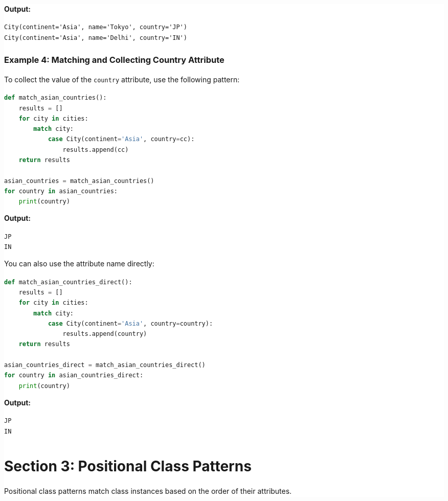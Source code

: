 **Output:**
```
City(continent='Asia', name='Tokyo', country='JP')
City(continent='Asia', name='Delhi', country='IN')
```

### Example 4: Matching and Collecting Country Attribute

To collect the value of the `country` attribute, use the following pattern:

```python
def match_asian_countries():
    results = []
    for city in cities:
        match city:
            case City(continent='Asia', country=cc):
                results.append(cc)
    return results

asian_countries = match_asian_countries()
for country in asian_countries:
    print(country)
```

**Output:**
```
JP
IN
```

You can also use the attribute name directly:

```python
def match_asian_countries_direct():
    results = []
    for city in cities:
        match city:
            case City(continent='Asia', country=country):
                results.append(country)
    return results

asian_countries_direct = match_asian_countries_direct()
for country in asian_countries_direct:
    print(country)
```

**Output:**
```
JP
IN
```

# Section 3: Positional Class Patterns

Positional class patterns match class instances based on the order of their attributes.
